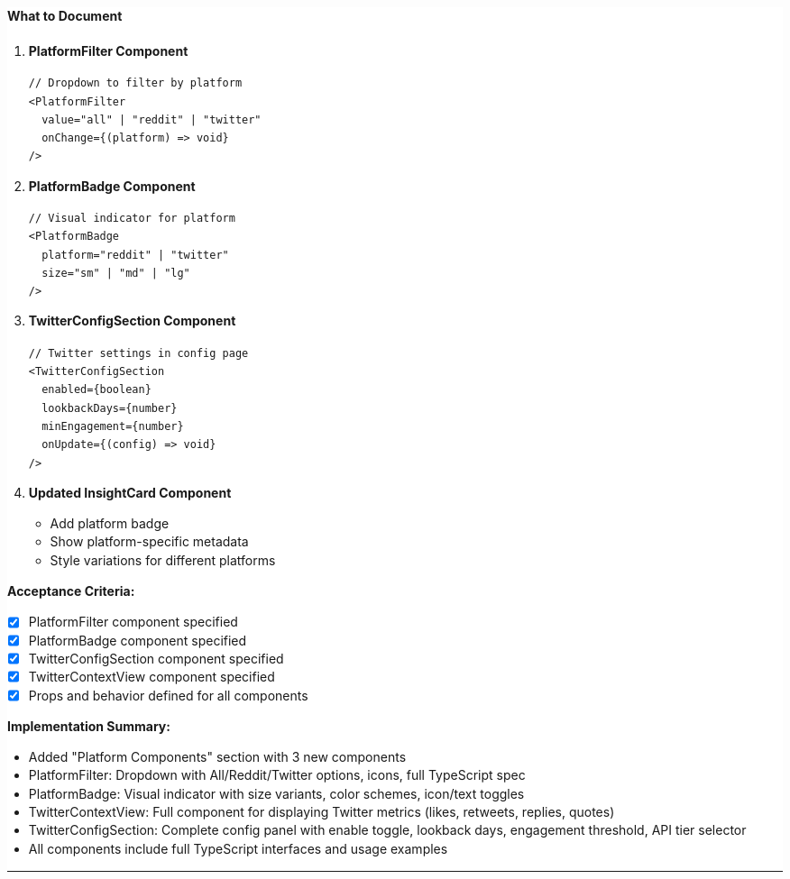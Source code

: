 #### What to Document

1. **PlatformFilter Component**
   ```tsx
   // Dropdown to filter by platform
   <PlatformFilter
     value="all" | "reddit" | "twitter"
     onChange={(platform) => void}
   />
   ```

2. **PlatformBadge Component**
   ```tsx
   // Visual indicator for platform
   <PlatformBadge
     platform="reddit" | "twitter"
     size="sm" | "md" | "lg"
   />
   ```

3. **TwitterConfigSection Component**
   ```tsx
   // Twitter settings in config page
   <TwitterConfigSection
     enabled={boolean}
     lookbackDays={number}
     minEngagement={number}
     onUpdate={(config) => void}
   />
   ```

4. **Updated InsightCard Component**
   - Add platform badge
   - Show platform-specific metadata
   - Style variations for different platforms

**Acceptance Criteria:**
- [x] PlatformFilter component specified
- [x] PlatformBadge component specified
- [x] TwitterConfigSection component specified
- [x] TwitterContextView component specified
- [x] Props and behavior defined for all components

**Implementation Summary:**
- Added "Platform Components" section with 3 new components
- PlatformFilter: Dropdown with All/Reddit/Twitter options, icons, full TypeScript spec
- PlatformBadge: Visual indicator with size variants, color schemes, icon/text toggles
- TwitterContextView: Full component for displaying Twitter metrics (likes, retweets, replies, quotes)
- TwitterConfigSection: Complete config panel with enable toggle, lookback days, engagement threshold, API tier selector
- All components include full TypeScript interfaces and usage examples

---
